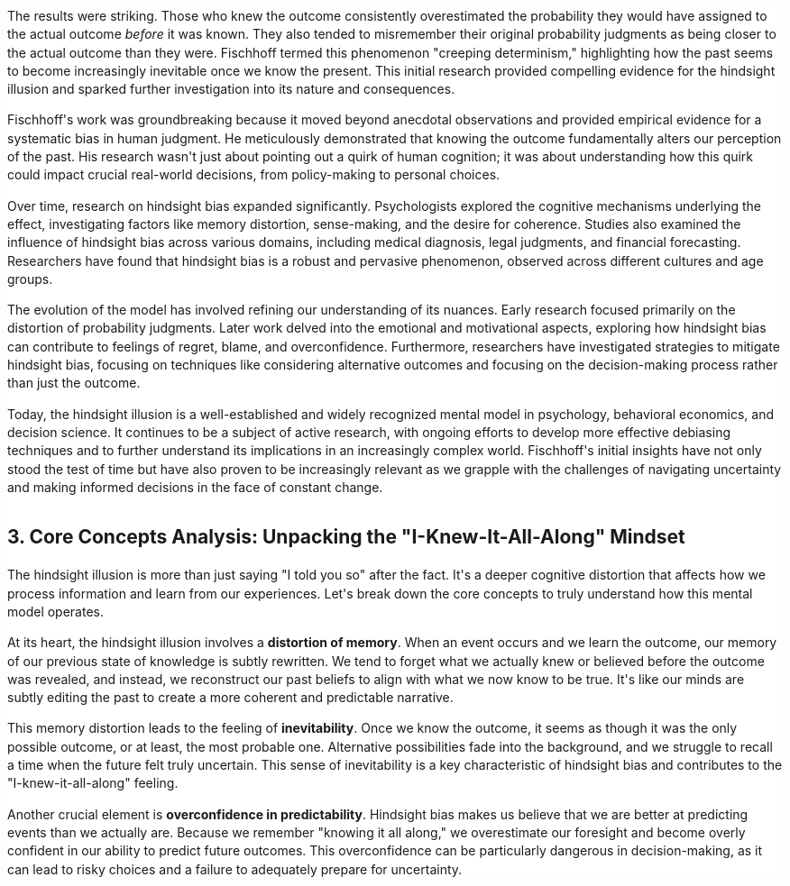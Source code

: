 The results were striking.  Those who knew the outcome consistently overestimated the probability they would have assigned to the actual outcome *before* it was known.  They also tended to misremember their original probability judgments as being closer to the actual outcome than they were. Fischhoff termed this phenomenon "creeping determinism," highlighting how the past seems to become increasingly inevitable once we know the present.  This initial research provided compelling evidence for the hindsight illusion and sparked further investigation into its nature and consequences.

Fischhoff's work was groundbreaking because it moved beyond anecdotal observations and provided empirical evidence for a systematic bias in human judgment. He meticulously demonstrated that knowing the outcome fundamentally alters our perception of the past.  His research wasn't just about pointing out a quirk of human cognition; it was about understanding how this quirk could impact crucial real-world decisions, from policy-making to personal choices.

Over time, research on hindsight bias expanded significantly.  Psychologists explored the cognitive mechanisms underlying the effect, investigating factors like memory distortion, sense-making, and the desire for coherence.  Studies also examined the influence of hindsight bias across various domains, including medical diagnosis, legal judgments, and financial forecasting.  Researchers have found that hindsight bias is a robust and pervasive phenomenon, observed across different cultures and age groups.

The evolution of the model has involved refining our understanding of its nuances.  Early research focused primarily on the distortion of probability judgments.  Later work delved into the emotional and motivational aspects, exploring how hindsight bias can contribute to feelings of regret, blame, and overconfidence.  Furthermore, researchers have investigated strategies to mitigate hindsight bias, focusing on techniques like considering alternative outcomes and focusing on the decision-making process rather than just the outcome.

Today, the hindsight illusion is a well-established and widely recognized mental model in psychology, behavioral economics, and decision science.  It continues to be a subject of active research, with ongoing efforts to develop more effective debiasing techniques and to further understand its implications in an increasingly complex world. Fischhoff's initial insights have not only stood the test of time but have also proven to be increasingly relevant as we grapple with the challenges of navigating uncertainty and making informed decisions in the face of constant change.

## 3. Core Concepts Analysis: Unpacking the "I-Knew-It-All-Along" Mindset

The hindsight illusion is more than just saying "I told you so" after the fact. It's a deeper cognitive distortion that affects how we process information and learn from our experiences.  Let's break down the core concepts to truly understand how this mental model operates.

At its heart, the hindsight illusion involves a **distortion of memory**.  When an event occurs and we learn the outcome, our memory of our previous state of knowledge is subtly rewritten. We tend to forget what we actually knew or believed before the outcome was revealed, and instead, we reconstruct our past beliefs to align with what we now know to be true.  It's like our minds are subtly editing the past to create a more coherent and predictable narrative.

This memory distortion leads to the feeling of **inevitability**.  Once we know the outcome, it seems as though it was the only possible outcome, or at least, the most probable one.  Alternative possibilities fade into the background, and we struggle to recall a time when the future felt truly uncertain.  This sense of inevitability is a key characteristic of hindsight bias and contributes to the "I-knew-it-all-along" feeling.

Another crucial element is **overconfidence in predictability**.  Hindsight bias makes us believe that we are better at predicting events than we actually are.  Because we remember "knowing it all along," we overestimate our foresight and become overly confident in our ability to predict future outcomes.  This overconfidence can be particularly dangerous in decision-making, as it can lead to risky choices and a failure to adequately prepare for uncertainty.
